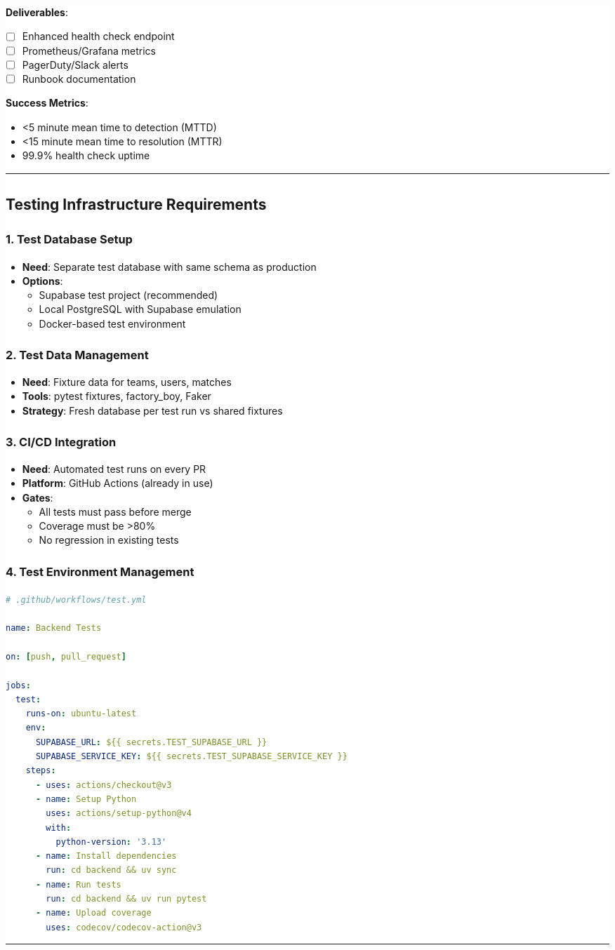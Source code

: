 **Deliverables**:
- [ ] Enhanced health check endpoint
- [ ] Prometheus/Grafana metrics
- [ ] PagerDuty/Slack alerts
- [ ] Runbook documentation

**Success Metrics**:
- <5 minute mean time to detection (MTTD)
- <15 minute mean time to resolution (MTTR)
- 99.9% health check uptime

---

## Testing Infrastructure Requirements

### 1. Test Database Setup
- **Need**: Separate test database with same schema as production
- **Options**:
  - Supabase test project (recommended)
  - Local PostgreSQL with Supabase emulation
  - Docker-based test environment

### 2. Test Data Management
- **Need**: Fixture data for teams, users, matches
- **Tools**: pytest fixtures, factory_boy, Faker
- **Strategy**: Fresh database per test run vs shared fixtures

### 3. CI/CD Integration
- **Need**: Automated test runs on every PR
- **Platform**: GitHub Actions (already in use)
- **Gates**:
  - All tests must pass before merge
  - Coverage must be >80%
  - No regression in existing tests

### 4. Test Environment Management
```yaml
# .github/workflows/test.yml

name: Backend Tests

on: [push, pull_request]

jobs:
  test:
    runs-on: ubuntu-latest
    env:
      SUPABASE_URL: ${{ secrets.TEST_SUPABASE_URL }}
      SUPABASE_SERVICE_KEY: ${{ secrets.TEST_SUPABASE_SERVICE_KEY }}
    steps:
      - uses: actions/checkout@v3
      - name: Setup Python
        uses: actions/setup-python@v4
        with:
          python-version: '3.13'
      - name: Install dependencies
        run: cd backend && uv sync
      - name: Run tests
        run: cd backend && uv run pytest
      - name: Upload coverage
        uses: codecov/codecov-action@v3
```

---